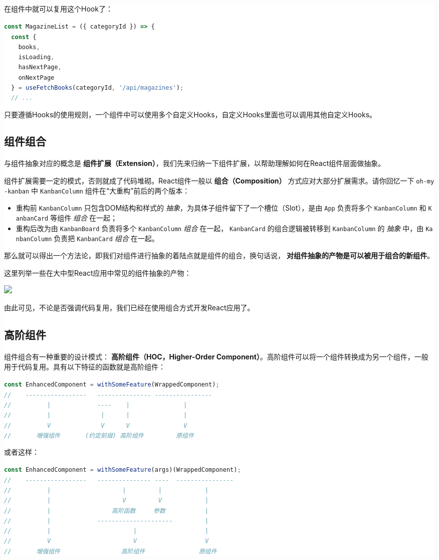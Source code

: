 在组件中就可以复用这个Hook了：

```javascript
const MagazineList = ({ categoryId }) => {
  const {
    books,
    isLoading,
    hasNextPage,
    onNextPage
  } = useFetchBooks(categoryId, '/api/magazines');
  // ...

```

只要遵循Hooks的使用规则，一个组件中可以使用多个自定义Hooks，自定义Hooks里面也可以调用其他自定义Hooks。

## 组件组合

与组件抽象对应的概念是 **组件扩展（Extension）**，我们先来归纳一下组件扩展，以帮助理解如何在React组件层面做抽象。

组件扩展需要一定的模式，否则就成了代码堆砌。React组件一般以 **组合（Composition）** 方式应对大部分扩展需求。请你回忆一下 `oh-my-kanban` 中 `KanbanColumn` 组件在“大重构”前后的两个版本：

- 重构前 `KanbanColumn` 只包含DOM结构和样式的 _抽象_，为具体子组件留下了一个槽位（Slot），是由 `App` 负责将多个 `KanbanColumn` 和 `KanbanCard` 等组件 _组合_ 在一起；
- 重构后改为由 `KanbanBoard` 负责将多个 `KanbanColumn` _组合_ 在一起， `KanbanCard` 的组合逻辑被转移到 `KanbanColumn` 的 _抽象_ 中，由 `KanbanColumn` 负责把 `KanbanCard` _组合_ 在一起。

那么就可以得出一个方法论，即我们对组件进行抽象的着陆点就是组件的组合，换句话说， **对组件抽象的产物是可以被用于组合的新组件**。

这里列举一些在大中型React应用中常见的组件抽象的产物：

![](https://static001.geekbang.org/resource/image/1e/80/1ee65b2ac356f281915a7a70bb2de080.png?wh=665x200)

由此可见，不论是否强调代码复用，我们已经在使用组合方式开发React应用了。

## 高阶组件

组件组合有一种重要的设计模式： **高阶组件（HOC，Higher-Order Component）**。高阶组件可以将一个组件转换成为另一个组件，一般用于代码复用。具有以下特征的函数就是高阶组件：

```javascript
const EnhancedComponent = withSomeFeature(WrappedComponent);
//    -----------------   --------------- ----------------
//          |             ----    |               |
//          |              |      |               |
//          V              V      V               V
//       增强组件       (约定前缀) 高阶组件         原组件

```

或者这样：

```javascript
const EnhancedComponent = withSomeFeature(args)(WrappedComponent);
//    -----------------   --------------- ----  ----------------
//          |                    |         |            |
//          |                    V         V            |
//          |                 高阶函数     参数           |
//          |             ---------------------         |
//          |                       |                   |
//          V                       V                   V
//       增强组件                 高阶组件               原组件

```
